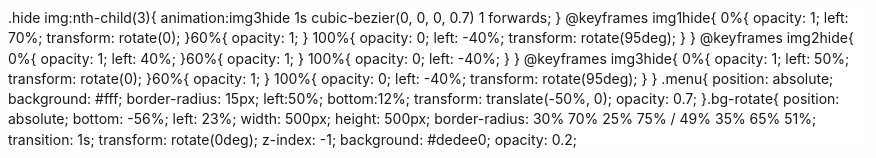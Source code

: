 .hide img:nth-child(3){
    animation:img3hide 1s cubic-bezier(0, 0, 0, 0.7) 1 forwards;
}
@keyframes img1hide{
    0%{
        opacity: 1;
        left: 70%;
        transform: rotate(0);
    }60%{
        opacity: 1;
    }
    100%{
        opacity: 0;
        left: -40%;
        transform: rotate(95deg);
    }
}
@keyframes img2hide{
    0%{
        opacity: 1;
        left: 40%;
    }60%{
        opacity: 1;
    }
    100%{
        opacity: 0;
        left: -40%;
    }
}
@keyframes img3hide{
    0%{
        opacity: 1;
        left: 50%;
        transform: rotate(0);
    }60%{
        opacity: 1;
    }
    100%{
        opacity: 0;
        left: -40%;
        transform: rotate(95deg);
    }
}
.menu{
    position: absolute;
    background: #fff;
    border-radius: 15px;
    left:50%;
    bottom:12%;
    transform: translate(-50%, 0);
    opacity: 0.7;
}.bg-rotate{
    position: absolute;
    bottom: -56%;
    left: 23%;
    width: 500px;
    height: 500px;
    border-radius: 30% 70% 25% 75% / 49% 35% 65% 51%;
    transition: 1s;
    transform: rotate(0deg);
    z-index: -1;
    background: #dedee0;
    opacity: 0.2;
